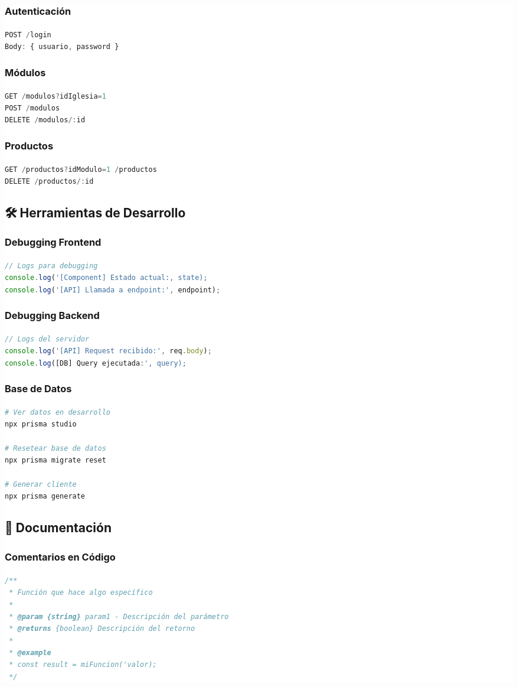 ### Autenticación
```javascript
POST /login
Body: { usuario, password }
```

### Módulos
```javascript
GET /modulos?idIglesia=1
POST /modulos
DELETE /modulos/:id
```

### Productos
```javascript
GET /productos?idModulo=1 /productos
DELETE /productos/:id
```

## 🛠️ Herramientas de Desarrollo

### Debugging Frontend
```javascript
// Logs para debugging
console.log('[Component] Estado actual:, state);
console.log('[API] Llamada a endpoint:', endpoint);
```

### Debugging Backend
```javascript
// Logs del servidor
console.log('[API] Request recibido:', req.body);
console.log([DB] Query ejecutada:', query);
```

### Base de Datos
```bash
# Ver datos en desarrollo
npx prisma studio

# Resetear base de datos
npx prisma migrate reset

# Generar cliente
npx prisma generate
```

## 📝 Documentación

### Comentarios en Código
```javascript
/**
 * Función que hace algo específico
 * 
 * @param {string} param1 - Descripción del parámetro
 * @returns {boolean} Descripción del retorno
 * 
 * @example
 * const result = miFuncion('valor);
 */
```
